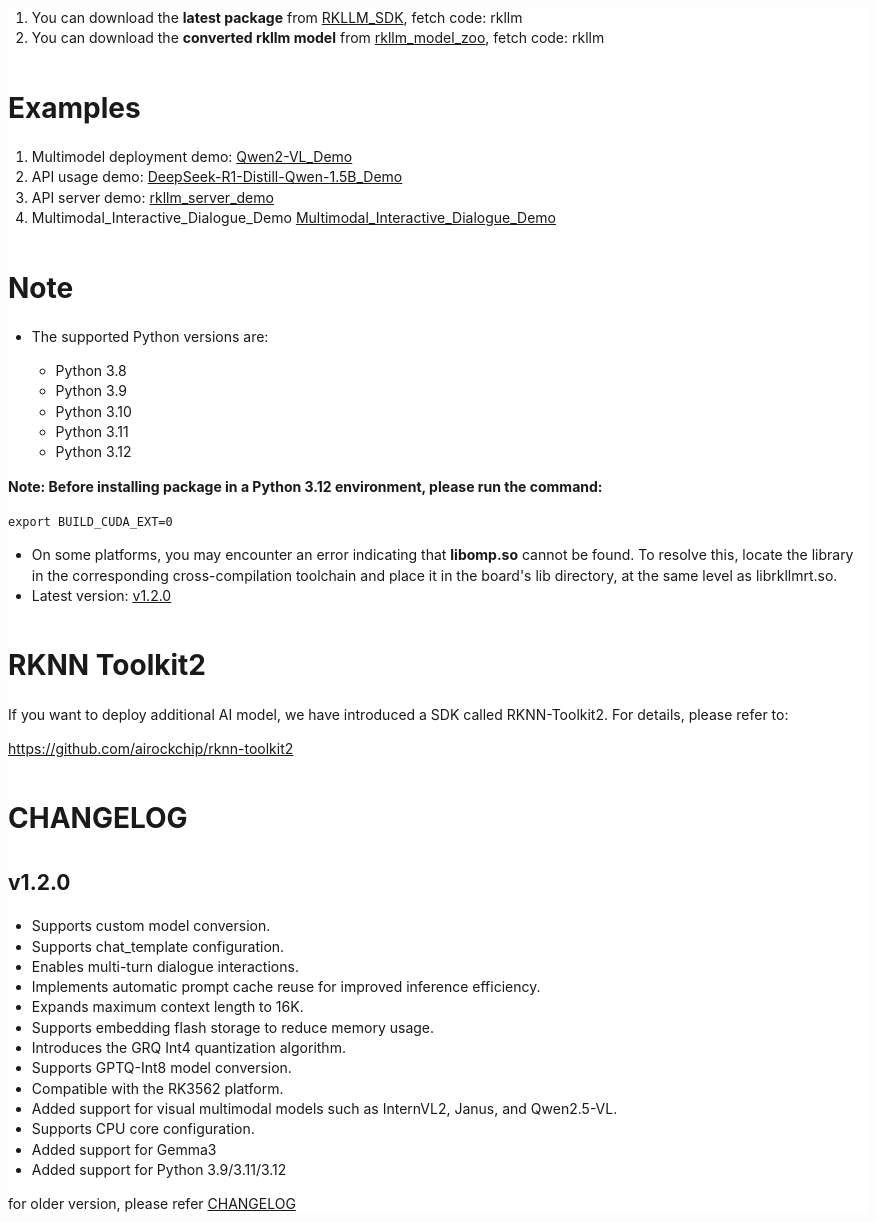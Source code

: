 1. You can download the **latest package** from [RKLLM_SDK](https://console.zbox.filez.com/l/RJJDmB), fetch code: rkllm
2. You can download the **converted rkllm model**  from [rkllm_model_zoo](https://console.box.lenovo.com/l/l0tXb8), fetch code: rkllm

# Examples

1. Multimodel deployment demo:   [Qwen2-VL_Demo](https://github.com/airockchip/rknn-llm/tree/main/examples/Qwen2-VL_Demo)
2. API usage demo:  [DeepSeek-R1-Distill-Qwen-1.5B_Demo](https://github.com/airockchip/rknn-llm/tree/main/examples/DeepSeek-R1-Distill-Qwen-1.5B_Demo)
3. API server demo:  [rkllm_server_demo](https://github.com/airockchip/rknn-llm/tree/main/examples/rkllm_server_demo)
4. Multimodal_Interactive_Dialogue_Demo  [Multimodal_Interactive_Dialogue_Demo](https://github.com/airockchip/rknn-llm/tree/main/examples/Multimodal_Interactive_Dialogue_Demo)

# Note

- The supported Python versions are:

  - Python 3.8
  - Python 3.9
  - Python 3.10
  - Python 3.11
  - Python 3.12

**Note: Before installing package in a Python 3.12 environment, please run the command:**

```
export BUILD_CUDA_EXT=0
```
- On some platforms, you may encounter an error indicating that **libomp.so** cannot be found. To resolve this, locate the library in the corresponding cross-compilation toolchain and place it in the board's lib directory, at the same level as librkllmrt.so.
- Latest version: [ <u>v1.2.0](https://github.com/airockchip/rknn-llm/releases/tag/release-v1.2.0)</u>

# RKNN Toolkit2

If you want to deploy additional AI model, we have introduced a SDK called RKNN-Toolkit2. For details, please refer to:

https://github.com/airockchip/rknn-toolkit2

# CHANGELOG

## v1.2.0

- Supports custom model conversion.
- Supports chat_template configuration.
- Enables multi-turn dialogue interactions.
- Implements automatic prompt cache reuse for improved inference efficiency.
- Expands maximum context length to 16K.
- Supports embedding flash storage to reduce memory usage.
- Introduces the GRQ Int4 quantization algorithm.
- Supports GPTQ-Int8 model conversion.
- Compatible with the RK3562 platform.
- Added support for visual multimodal models such as InternVL2, Janus, and Qwen2.5-VL.
- Supports CPU core configuration.
- Added support for Gemma3
- Added support for Python 3.9/3.11/3.12

for older version, please refer [CHANGELOG](CHANGELOG.md)
